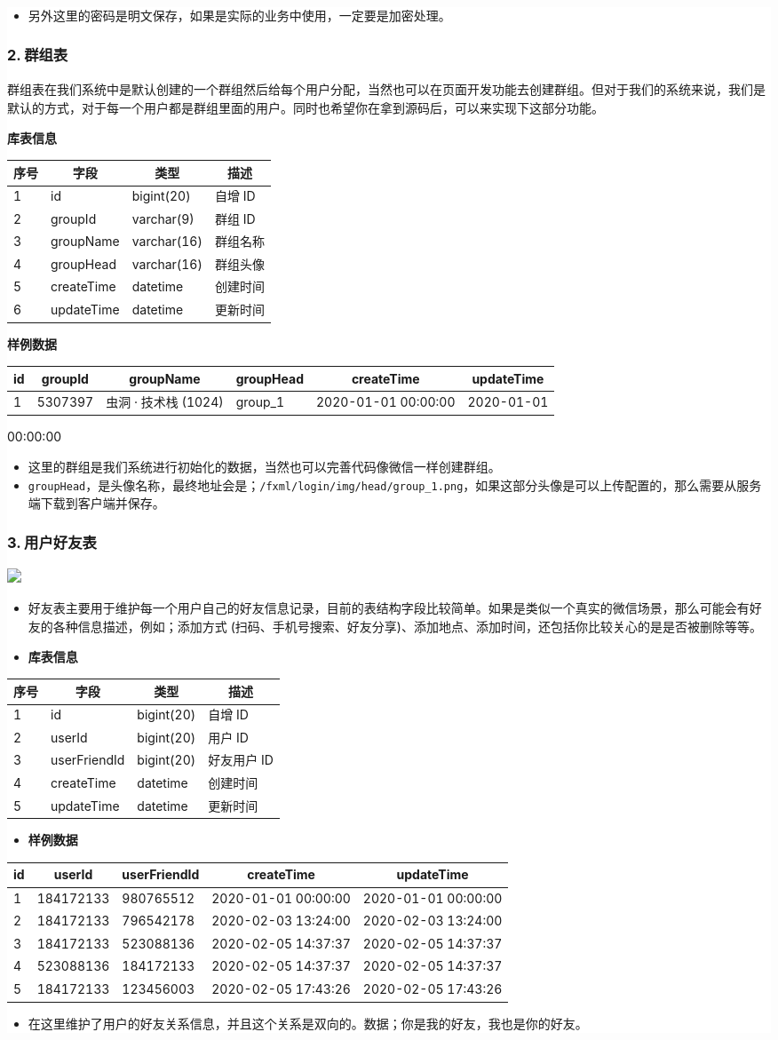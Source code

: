   * 另外这里的密码是明文保存，如果是实际的业务中使用，一定要是加密处理。

### 2\. 群组表

群组表在我们系统中是默认创建的一个群组然后给每个用户分配，当然也可以在页面开发功能去创建群组。但对于我们的系统来说，我们是默认的方式，对于每一个用户都是群组里面的用户。同时也希望你在拿到源码后，可以来实现下这部分功能。

**库表信息**

序号 | 字段 | 类型 | 描述  
---|---|---|---  
1 | id | bigint(20) | 自增 ID  
2 | groupId | varchar(9) | 群组 ID  
3 | groupName | varchar(16) | 群组名称  
4 | groupHead | varchar(16) | 群组头像  
5 | createTime | datetime | 创建时间  
6 | updateTime | datetime | 更新时间  
  
**样例数据**

id | groupId | groupName | groupHead | createTime | updateTime  
---|---|---|---|---|---  
1 | 5307397 | 虫洞 · 技术栈 (1024) | group_1 | 2020-01-01 00:00:00 | 2020-01-01
00:00:00  
  
  * 这里的群组是我们系统进行初始化的数据，当然也可以完善代码像微信一样创建群组。
  * `groupHead`，是头像名称，最终地址会是；`/fxml/login/img/head/group_1.png`，如果这部分头像是可以上传配置的，那么需要从服务端下载到客户端并保存。

### 3\. 用户好友表

![](https://images.gitbook.cn/qzM3py)

  * 好友表主要用于维护每一个用户自己的好友信息记录，目前的表结构字段比较简单。如果是类似一个真实的微信场景，那么可能会有好友的各种信息描述，例如；添加方式 (扫码、手机号搜索、好友分享)、添加地点、添加时间，还包括你比较关心的是是否被删除等等。

  * **库表信息**

序号 | 字段 | 类型 | 描述  
---|---|---|---  
1 | id | bigint(20) | 自增 ID  
2 | userId | bigint(20) | 用户 ID  
3 | userFriendId | bigint(20) | 好友用户 ID  
4 | createTime | datetime | 创建时间  
5 | updateTime | datetime | 更新时间  
  * **样例数据**

id | userId | userFriendId | createTime | updateTime  
---|---|---|---|---  
1 | 184172133 | 980765512 | 2020-01-01 00:00:00 | 2020-01-01 00:00:00  
2 | 184172133 | 796542178 | 2020-02-03 13:24:00 | 2020-02-03 13:24:00  
3 | 184172133 | 523088136 | 2020-02-05 14:37:37 | 2020-02-05 14:37:37  
4 | 523088136 | 184172133 | 2020-02-05 14:37:37 | 2020-02-05 14:37:37  
5 | 184172133 | 123456003 | 2020-02-05 17:43:26 | 2020-02-05 17:43:26  
  * 在这里维护了用户的好友关系信息，并且这个关系是双向的。数据；你是我的好友，我也是你的好友。
